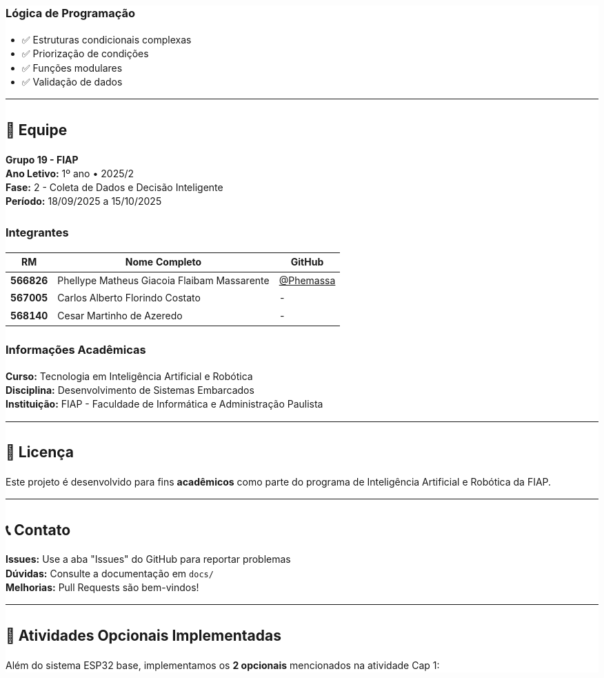 ### Lógica de Programação
- ✅ Estruturas condicionais complexas
- ✅ Priorização de condições
- ✅ Funções modulares
- ✅ Validação de dados

---

## 👥 Equipe

**Grupo 19 - FIAP**  
**Ano Letivo:** 1º ano • 2025/2  
**Fase:** 2 - Coleta de Dados e Decisão Inteligente  
**Período:** 18/09/2025 a 15/10/2025

### Integrantes

| RM | Nome Completo | GitHub |
|----|---------------|--------|
| **566826** | Phellype Matheus Giacoia Flaibam Massarente | [@Phemassa](https://github.com/Phemassa) |
| **567005** | Carlos Alberto Florindo Costato | - |
| **568140** | Cesar Martinho de Azeredo | - |

### Informações Acadêmicas

**Curso:** Tecnologia em Inteligência Artificial e Robótica  
**Disciplina:** Desenvolvimento de Sistemas Embarcados  
**Instituição:** FIAP - Faculdade de Informática e Administração Paulista

---

## 📄 Licença

Este projeto é desenvolvido para fins **acadêmicos** como parte do programa de Inteligência Artificial e Robótica da FIAP.

---

## 📞 Contato

**Issues:** Use a aba "Issues" do GitHub para reportar problemas  
**Dúvidas:** Consulte a documentação em `docs/`  
**Melhorias:** Pull Requests são bem-vindos!

---

## 🚀 Atividades Opcionais Implementadas

Além do sistema ESP32 base, implementamos os **2 opcionais** mencionados na atividade Cap 1:
